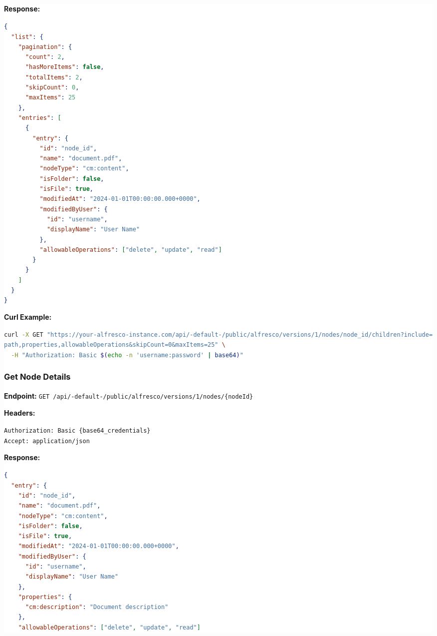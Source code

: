**Response:**
```json
{
  "list": {
    "pagination": {
      "count": 2,
      "hasMoreItems": false,
      "totalItems": 2,
      "skipCount": 0,
      "maxItems": 25
    },
    "entries": [
      {
        "entry": {
          "id": "node_id",
          "name": "document.pdf",
          "nodeType": "cm:content",
          "isFolder": false,
          "isFile": true,
          "modifiedAt": "2024-01-01T00:00:00.000+0000",
          "modifiedByUser": {
            "id": "username",
            "displayName": "User Name"
          },
          "allowableOperations": ["delete", "update", "read"]
        }
      }
    ]
  }
}
```

**Curl Example:**
```bash
curl -X GET "https://your-alfresco-instance.com/api/-default-/public/alfresco/versions/1/nodes/node_id/children?include=path,properties,allowableOperations&skipCount=0&maxItems=25" \
  -H "Authorization: Basic $(echo -n 'username:password' | base64)"
```

### Get Node Details
**Endpoint:** `GET /api/-default-/public/alfresco/versions/1/nodes/{nodeId}`

**Headers:**
```http
Authorization: Basic {base64_credentials}
Accept: application/json
```

**Response:**
```json
{
  "entry": {
    "id": "node_id",
    "name": "document.pdf",
    "nodeType": "cm:content",
    "isFolder": false,
    "isFile": true,
    "modifiedAt": "2024-01-01T00:00:00.000+0000",
    "modifiedByUser": {
      "id": "username",
      "displayName": "User Name"
    },
    "properties": {
      "cm:description": "Document description"
    },
    "allowableOperations": ["delete", "update", "read"]
```